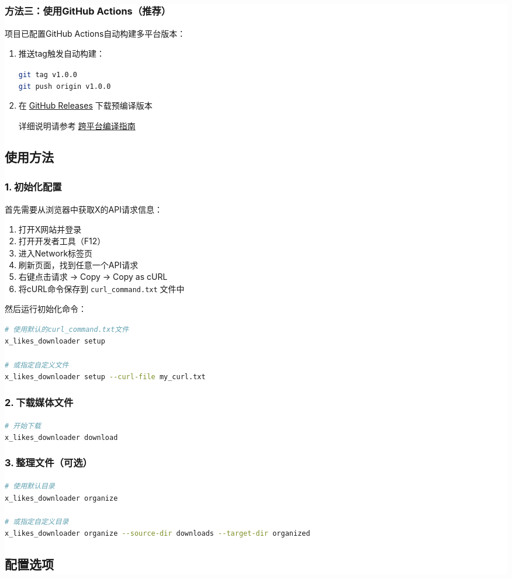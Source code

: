 ### 方法三：使用GitHub Actions（推荐）

项目已配置GitHub Actions自动构建多平台版本：

1. 推送tag触发自动构建：

    ```bash
    git tag v1.0.0
    git push origin v1.0.0
    ```

2. 在 [GitHub Releases](https://github.com/HerbertGao/x_likes_downloader/releases) 下载预编译版本

    详细说明请参考 [跨平台编译指南](README_CROSS_COMPILATION.md)

## 使用方法

### 1. 初始化配置

首先需要从浏览器中获取X的API请求信息：

1. 打开X网站并登录
2. 打开开发者工具（F12）
3. 进入Network标签页
4. 刷新页面，找到任意一个API请求
5. 右键点击请求 -> Copy -> Copy as cURL
6. 将cURL命令保存到 `curl_command.txt` 文件中

然后运行初始化命令：

```bash
# 使用默认的curl_command.txt文件
x_likes_downloader setup

# 或指定自定义文件
x_likes_downloader setup --curl-file my_curl.txt
```

### 2. 下载媒体文件

```bash
# 开始下载
x_likes_downloader download
```

### 3. 整理文件（可选）

```bash
# 使用默认目录
x_likes_downloader organize

# 或指定自定义目录
x_likes_downloader organize --source-dir downloads --target-dir organized
```

## 配置选项
